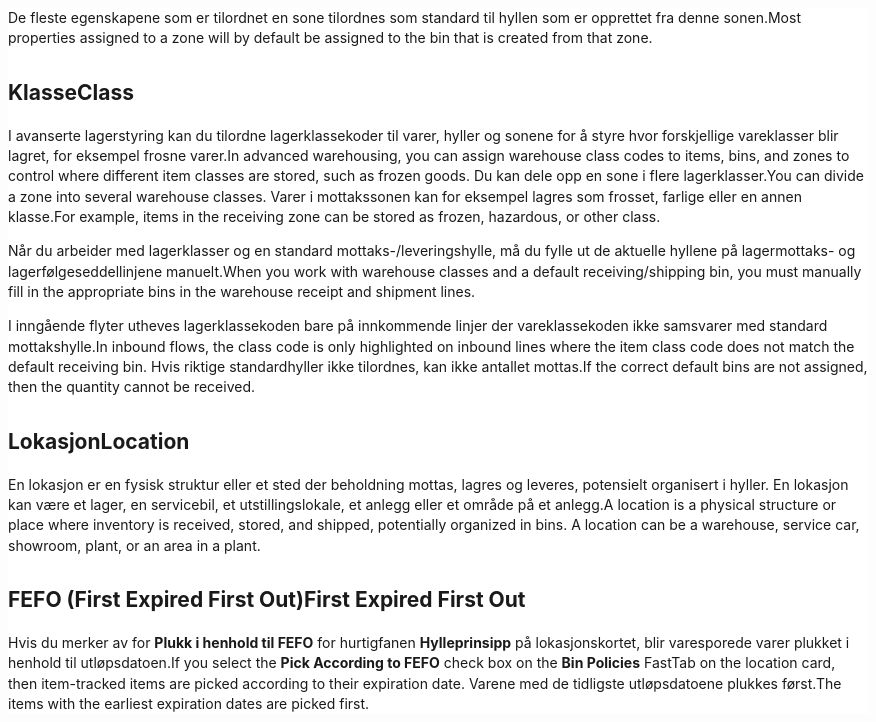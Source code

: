 <span data-ttu-id="3cf4c-248">De fleste egenskapene som er tilordnet en sone tilordnes som standard til hyllen som er opprettet fra denne sonen.</span><span class="sxs-lookup"><span data-stu-id="3cf4c-248">Most properties assigned to a zone will by default be assigned to the bin that is created from that zone.</span></span>  

## <a name="class"></a><span data-ttu-id="3cf4c-249">Klasse</span><span class="sxs-lookup"><span data-stu-id="3cf4c-249">Class</span></span>  
<span data-ttu-id="3cf4c-250">I avanserte lagerstyring kan du tilordne lagerklassekoder til varer, hyller og sonene for å styre hvor forskjellige vareklasser blir lagret, for eksempel frosne varer.</span><span class="sxs-lookup"><span data-stu-id="3cf4c-250">In advanced warehousing, you can assign warehouse class codes to items, bins, and zones to control where different item classes are stored, such as frozen goods.</span></span> <span data-ttu-id="3cf4c-251">Du kan dele opp en sone i flere lagerklasser.</span><span class="sxs-lookup"><span data-stu-id="3cf4c-251">You can divide a zone into several warehouse classes.</span></span> <span data-ttu-id="3cf4c-252">Varer i mottakssonen kan for eksempel lagres som frosset, farlige eller en annen klasse.</span><span class="sxs-lookup"><span data-stu-id="3cf4c-252">For example, items in the receiving zone can be stored as frozen, hazardous, or other class.</span></span>  

<span data-ttu-id="3cf4c-253">Når du arbeider med lagerklasser og en standard mottaks-/leveringshylle, må du fylle ut de aktuelle hyllene på lagermottaks- og lagerfølgeseddellinjene manuelt.</span><span class="sxs-lookup"><span data-stu-id="3cf4c-253">When you work with warehouse classes and a default receiving/shipping bin, you must manually fill in the appropriate bins in the warehouse receipt and shipment lines.</span></span>  

<span data-ttu-id="3cf4c-254">I inngående flyter utheves lagerklassekoden bare på innkommende linjer der vareklassekoden ikke samsvarer med standard mottakshylle.</span><span class="sxs-lookup"><span data-stu-id="3cf4c-254">In inbound flows, the class code is only highlighted on inbound lines where the item class code does not match the default receiving bin.</span></span> <span data-ttu-id="3cf4c-255">Hvis riktige standardhyller ikke tilordnes, kan ikke antallet mottas.</span><span class="sxs-lookup"><span data-stu-id="3cf4c-255">If the correct default bins are not assigned, then the quantity cannot be received.</span></span>  

## <a name="location"></a><span data-ttu-id="3cf4c-256">Lokasjon</span><span class="sxs-lookup"><span data-stu-id="3cf4c-256">Location</span></span>  
<span data-ttu-id="3cf4c-257">En lokasjon er en fysisk struktur eller et sted der beholdning mottas, lagres og leveres, potensielt organisert i hyller. En lokasjon kan være et lager, en servicebil, et utstillingslokale, et anlegg eller et område på et anlegg.</span><span class="sxs-lookup"><span data-stu-id="3cf4c-257">A location is a physical structure or place where inventory is received, stored, and shipped, potentially organized in bins. A location can be a warehouse, service car, showroom, plant, or an area in a plant.</span></span>  

## <a name="first-expired-first-out"></a><span data-ttu-id="3cf4c-258">FEFO (First Expired First Out)</span><span class="sxs-lookup"><span data-stu-id="3cf4c-258">First Expired First Out</span></span>  
<span data-ttu-id="3cf4c-259">Hvis du merker av for **Plukk i henhold til FEFO** for hurtigfanen **Hylleprinsipp** på lokasjonskortet, blir varesporede varer plukket i henhold til utløpsdatoen.</span><span class="sxs-lookup"><span data-stu-id="3cf4c-259">If you select the **Pick According to FEFO** check box on the **Bin Policies** FastTab on the location card, then item-tracked items are picked according to their expiration date.</span></span> <span data-ttu-id="3cf4c-260">Varene med de tidligste utløpsdatoene plukkes først.</span><span class="sxs-lookup"><span data-stu-id="3cf4c-260">The items with the earliest expiration dates are picked first.</span></span>  
